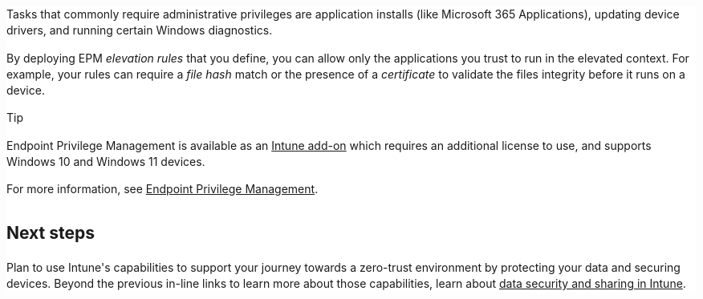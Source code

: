 Tasks that commonly require administrative privileges are application installs (like Microsoft 365 Applications), updating device drivers, and running certain Windows diagnostics.

By deploying EPM *elevation rules* that you define, you can allow only the applications you trust to run in the elevated context. For example, your rules can require a *file hash* match or the presence of a *certificate* to validate the files integrity before it runs on a device.

> [!TIP]
>
> Endpoint Privilege Management is available as an [Intune add-on](../fundamentals/intune-add-ons.md) which requires an additional license to use, and supports Windows 10 and Windows 11 devices.

For more information, see [Endpoint Privilege Management](../protect/epm-overview.md).

## Next steps

Plan to use Intune's capabilities to support your journey towards a zero-trust environment by protecting your data and securing devices.  Beyond the previous in-line links to learn more about those capabilities, learn about [data security and sharing in Intune](../protect/privacy-data-secure-share.md).
